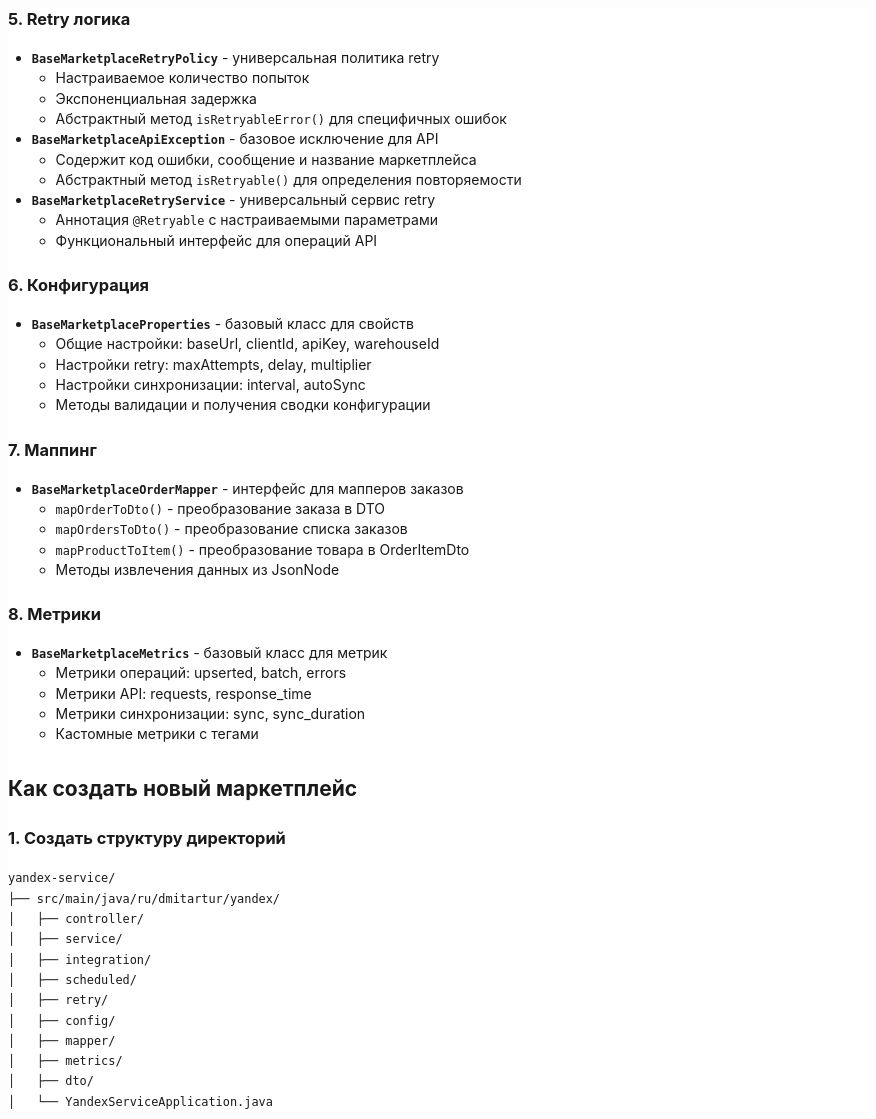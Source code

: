 ### 5. Retry логика
- **`BaseMarketplaceRetryPolicy`** - универсальная политика retry
  - Настраиваемое количество попыток
  - Экспоненциальная задержка
  - Абстрактный метод `isRetryableError()` для специфичных ошибок
- **`BaseMarketplaceApiException`** - базовое исключение для API
  - Содержит код ошибки, сообщение и название маркетплейса
  - Абстрактный метод `isRetryable()` для определения повторяемости
- **`BaseMarketplaceRetryService`** - универсальный сервис retry
  - Аннотация `@Retryable` с настраиваемыми параметрами
  - Функциональный интерфейс для операций API

### 6. Конфигурация
- **`BaseMarketplaceProperties`** - базовый класс для свойств
  - Общие настройки: baseUrl, clientId, apiKey, warehouseId
  - Настройки retry: maxAttempts, delay, multiplier
  - Настройки синхронизации: interval, autoSync
  - Методы валидации и получения сводки конфигурации

### 7. Маппинг
- **`BaseMarketplaceOrderMapper`** - интерфейс для мапперов заказов
  - `mapOrderToDto()` - преобразование заказа в DTO
  - `mapOrdersToDto()` - преобразование списка заказов
  - `mapProductToItem()` - преобразование товара в OrderItemDto
  - Методы извлечения данных из JsonNode

### 8. Метрики
- **`BaseMarketplaceMetrics`** - базовый класс для метрик
  - Метрики операций: upserted, batch, errors
  - Метрики API: requests, response_time
  - Метрики синхронизации: sync, sync_duration
  - Кастомные метрики с тегами

## Как создать новый маркетплейс

### 1. Создать структуру директорий
```
yandex-service/
├── src/main/java/ru/dmitartur/yandex/
│   ├── controller/
│   ├── service/
│   ├── integration/
│   ├── scheduled/
│   ├── retry/
│   ├── config/
│   ├── mapper/
│   ├── metrics/
│   ├── dto/
│   └── YandexServiceApplication.java
```
